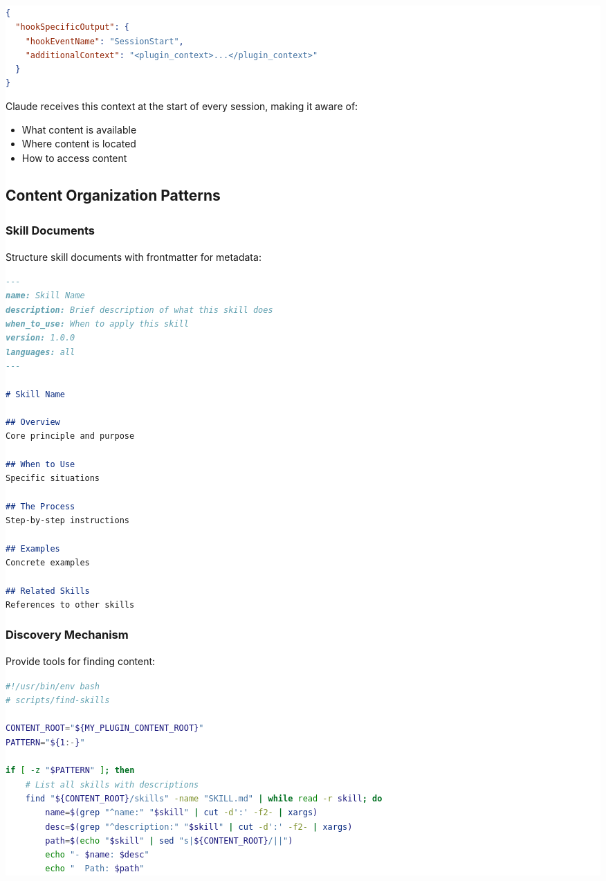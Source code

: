 ```json
{
  "hookSpecificOutput": {
    "hookEventName": "SessionStart",
    "additionalContext": "<plugin_context>...</plugin_context>"
  }
}
```

Claude receives this context at the start of every session, making it aware of:
- What content is available
- Where content is located
- How to access content

## Content Organization Patterns

### Skill Documents

Structure skill documents with frontmatter for metadata:

```markdown
---
name: Skill Name
description: Brief description of what this skill does
when_to_use: When to apply this skill
version: 1.0.0
languages: all
---

# Skill Name

## Overview
Core principle and purpose

## When to Use
Specific situations

## The Process
Step-by-step instructions

## Examples
Concrete examples

## Related Skills
References to other skills
```

### Discovery Mechanism

Provide tools for finding content:

```bash
#!/usr/bin/env bash
# scripts/find-skills

CONTENT_ROOT="${MY_PLUGIN_CONTENT_ROOT}"
PATTERN="${1:-}"

if [ -z "$PATTERN" ]; then
    # List all skills with descriptions
    find "${CONTENT_ROOT}/skills" -name "SKILL.md" | while read -r skill; do
        name=$(grep "^name:" "$skill" | cut -d':' -f2- | xargs)
        desc=$(grep "^description:" "$skill" | cut -d':' -f2- | xargs)
        path=$(echo "$skill" | sed "s|${CONTENT_ROOT}/||")
        echo "- $name: $desc"
        echo "  Path: $path"
```